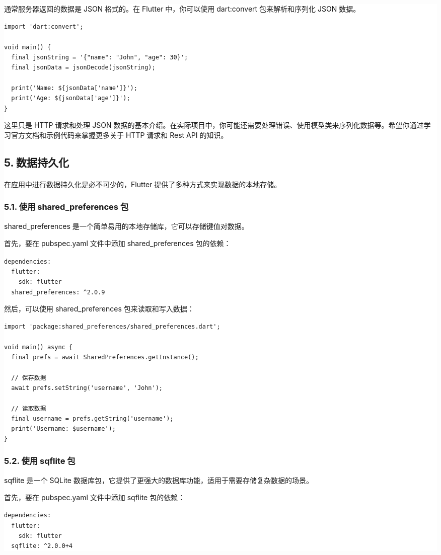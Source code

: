 通常服务器返回的数据是 JSON 格式的。在 Flutter 中，你可以使用 dart:convert 包来解析和序列化 JSON 数据。

    import 'dart:convert';
    
    void main() {
      final jsonString = '{"name": "John", "age": 30}';
      final jsonData = jsonDecode(jsonString);
    
      print('Name: ${jsonData['name']}');
      print('Age: ${jsonData['age']}');
    }
    

这里只是 HTTP 请求和处理 JSON 数据的基本介绍。在实际项目中，你可能还需要处理错误、使用模型类来序列化数据等。希望你通过学习官方文档和示例代码来掌握更多关于 HTTP 请求和 Rest API 的知识。

5\. 数据持久化
---------

在应用中进行数据持久化是必不可少的，Flutter 提供了多种方式来实现数据的本地存储。

### 5.1. 使用 shared\_preferences 包

shared\_preferences 是一个简单易用的本地存储库，它可以存储键值对数据。

首先，要在 pubspec.yaml 文件中添加 shared\_preferences 包的依赖：

    dependencies:
      flutter:
        sdk: flutter
      shared_preferences: ^2.0.9
    

然后，可以使用 shared\_preferences 包来读取和写入数据：

    import 'package:shared_preferences/shared_preferences.dart';
    
    void main() async {
      final prefs = await SharedPreferences.getInstance();
    
      // 保存数据
      await prefs.setString('username', 'John');
    
      // 读取数据
      final username = prefs.getString('username');
      print('Username: $username');
    }
    

### 5.2. 使用 sqflite 包

sqflite 是一个 SQLite 数据库包，它提供了更强大的数据库功能，适用于需要存储复杂数据的场景。

首先，要在 pubspec.yaml 文件中添加 sqflite 包的依赖：

    dependencies:
      flutter:
        sdk: flutter
      sqflite: ^2.0.0+4
    